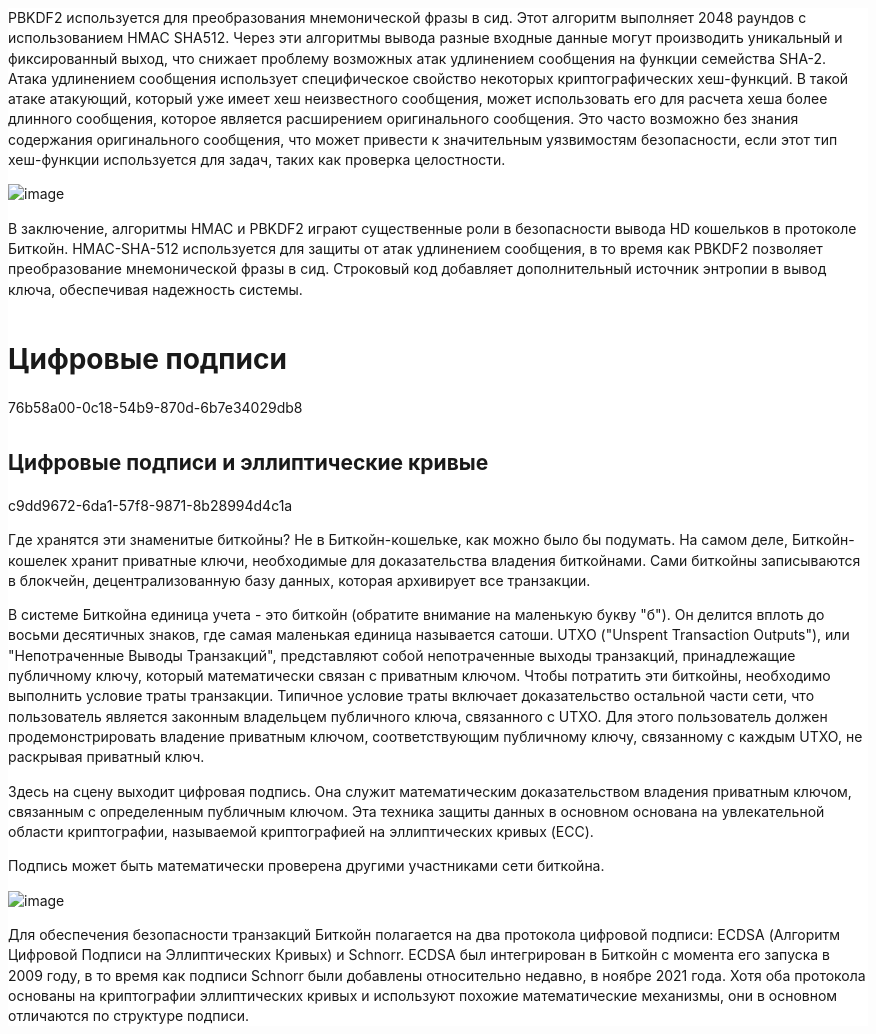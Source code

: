 PBKDF2 используется для преобразования мнемонической фразы в сид. Этот алгоритм выполняет 2048 раундов с использованием HMAC SHA512. Через эти алгоритмы вывода разные входные данные могут производить уникальный и фиксированный выход, что снижает проблему возможных атак удлинением сообщения на функции семейства SHA-2.
Атака удлинением сообщения использует специфическое свойство некоторых криптографических хеш-функций. В такой атаке атакующий, который уже имеет хеш неизвестного сообщения, может использовать его для расчета хеша более длинного сообщения, которое является расширением оригинального сообщения. Это часто возможно без знания содержания оригинального сообщения, что может привести к значительным уязвимостям безопасности, если этот тип хеш-функции используется для задач, таких как проверка целостности.

![image](assets/image/section1/16.webp)

В заключение, алгоритмы HMAC и PBKDF2 играют существенные роли в безопасности вывода HD кошельков в протоколе Биткойн. HMAC-SHA-512 используется для защиты от атак удлинением сообщения, в то время как PBKDF2 позволяет преобразование мнемонической фразы в сид. Строковый код добавляет дополнительный источник энтропии в вывод ключа, обеспечивая надежность системы.

# Цифровые подписи
<partId>76b58a00-0c18-54b9-870d-6b7e34029db8</partId>

## Цифровые подписи и эллиптические кривые
<chapterId>c9dd9672-6da1-57f8-9871-8b28994d4c1a</chapterId>

Где хранятся эти знаменитые биткойны? Не в Биткойн-кошельке, как можно было бы подумать. На самом деле, Биткойн-кошелек хранит приватные ключи, необходимые для доказательства владения биткойнами. Сами биткойны записываются в блокчейн, децентрализованную базу данных, которая архивирует все транзакции.

В системе Биткойна единица учета - это биткойн (обратите внимание на маленькую букву "б"). Он делится вплоть до восьми десятичных знаков, где самая маленькая единица называется сатоши. UTXO ("Unspent Transaction Outputs"), или "Непотраченные Выводы Транзакций", представляют собой непотраченные выходы транзакций, принадлежащие публичному ключу, который математически связан с приватным ключом. Чтобы потратить эти биткойны, необходимо выполнить условие траты транзакции. Типичное условие траты включает доказательство остальной части сети, что пользователь является законным владельцем публичного ключа, связанного с UTXO. Для этого пользователь должен продемонстрировать владение приватным ключом, соответствующим публичному ключу, связанному с каждым UTXO, не раскрывая приватный ключ.

Здесь на сцену выходит цифровая подпись. Она служит математическим доказательством владения приватным ключом, связанным с определенным публичным ключом. Эта техника защиты данных в основном основана на увлекательной области криптографии, называемой криптографией на эллиптических кривых (ECC).

Подпись может быть математически проверена другими участниками сети биткойна.

![image](assets/image/section2/0.webp)

Для обеспечения безопасности транзакций Биткойн полагается на два протокола цифровой подписи: ECDSA (Алгоритм Цифровой Подписи на Эллиптических Кривых) и Schnorr. ECDSA был интегрирован в Биткойн с момента его запуска в 2009 году, в то время как подписи Schnorr были добавлены относительно недавно, в ноябре 2021 года. Хотя оба протокола основаны на криптографии эллиптических кривых и используют похожие математические механизмы, они в основном отличаются по структуре подписи.
